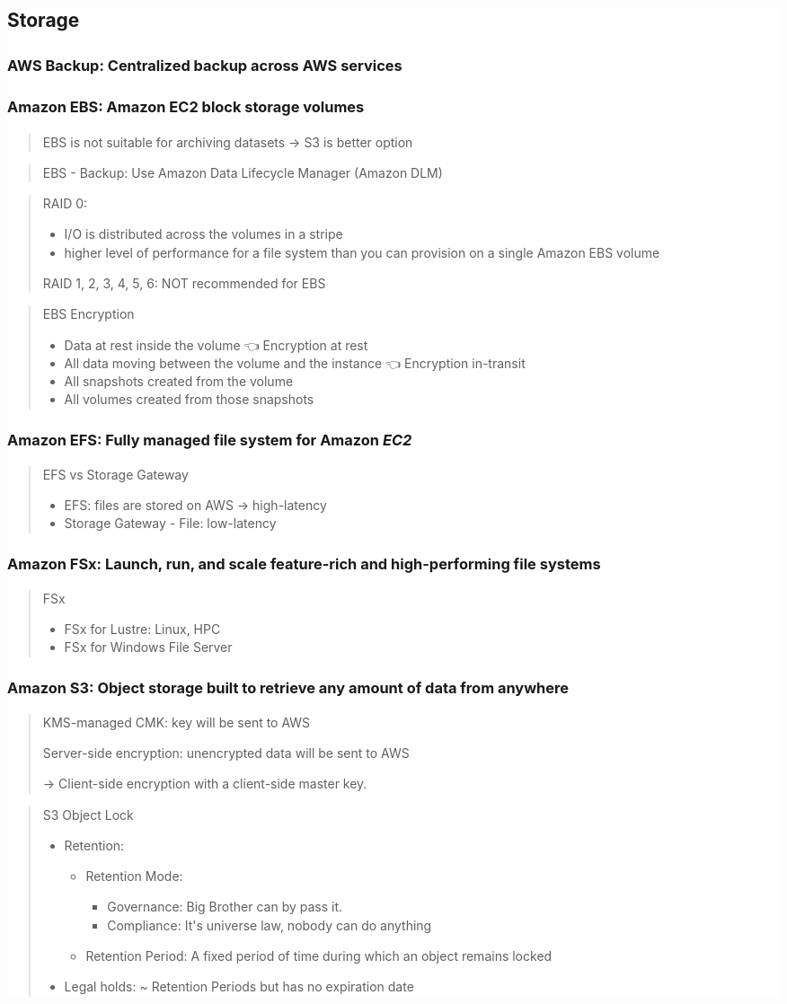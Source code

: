 ## Storage

### AWS Backup: Centralized backup across AWS services

### Amazon EBS: Amazon EC2 block storage volumes

> EBS is not suitable for archiving datasets -> S3 is better option

> EBS - Backup: Use Amazon Data Lifecycle Manager (Amazon DLM)

> RAID 0:
>
> - I/O is distributed across the volumes in a stripe
> - higher level of performance for a file system than you can provision on a single Amazon EBS volume
>
> RAID 1, 2, 3, 4, 5, 6: NOT recommended for EBS

> EBS Encryption
>
> - Data at rest inside the volume 👈 Encryption at rest
> - All data moving between the volume and the instance 👈 Encryption in-transit
> - All snapshots created from the volume
> - All volumes created from those snapshots

### Amazon EFS: Fully managed file system for Amazon _EC2_

> EFS vs Storage Gateway
>
> - EFS: files are stored on AWS -> high-latency
> - Storage Gateway - File: low-latency

### Amazon FSx: Launch, run, and scale feature-rich and high-performing file systems

> FSx
>
> - FSx for Lustre: Linux, HPC
> - FSx for Windows File Server

### Amazon S3: Object storage built to retrieve any amount of data from anywhere

> KMS-managed CMK: key will be sent to AWS
>
> Server-side encryption: unencrypted data will be sent to AWS
>
> -> Client-side encryption with a client-side master key.

> S3 Object Lock
>
> - Retention:
>
>   - Retention Mode:
>
>     - Governance: Big Brother can by pass it.
>     - Compliance: It's universe law, nobody can do anything
>
>   - Retention Period: A fixed period of time during which an object remains locked
>
> - Legal holds: ~ Retention Periods but has no expiration date
